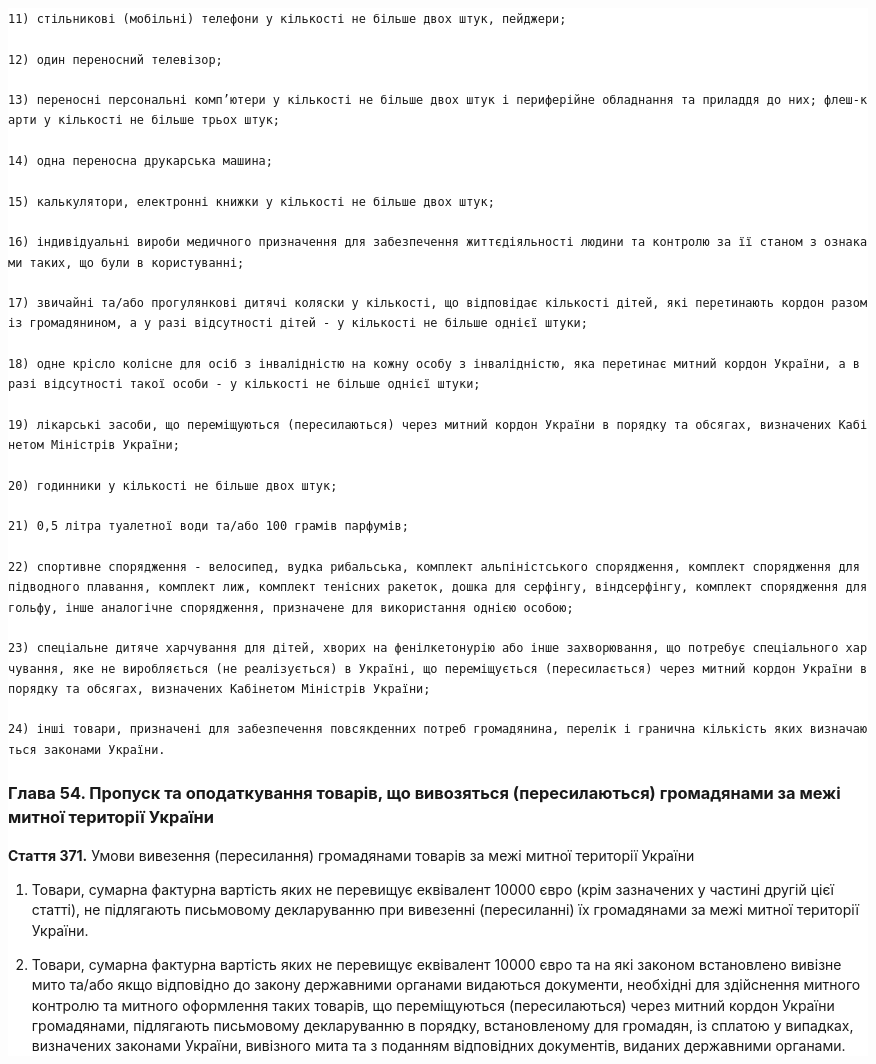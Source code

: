     11) стільникові (мобільні) телефони у кількості не більше двох штук, пейджери;

    12) один переносний телевізор;

    13) переносні персональні комп’ютери у кількості не більше двох штук і периферійне обладнання та приладдя до них; флеш-карти у кількості не більше трьох штук;

    14) одна переносна друкарська машина;

    15) калькулятори, електронні книжки у кількості не більше двох штук;

    16) індивідуальні вироби медичного призначення для забезпечення життєдіяльності людини та контролю за її станом з ознаками таких, що були в користуванні;

    17) звичайні та/або прогулянкові дитячі коляски у кількості, що відповідає кількості дітей, які перетинають кордон разом із громадянином, а у разі відсутності дітей - у кількості не більше однієї штуки;

    18) одне крісло колісне для осіб з інвалідністю на кожну особу з інвалідністю, яка перетинає митний кордон України, а в разі відсутності такої особи - у кількості не більше однієї штуки;

    19) лікарські засоби, що переміщуються (пересилаються) через митний кордон України в порядку та обсягах, визначених Кабінетом Міністрів України;

    20) годинники у кількості не більше двох штук;

    21) 0,5 літра туалетної води та/або 100 грамів парфумів;

    22) спортивне спорядження - велосипед, вудка рибальська, комплект альпіністського спорядження, комплект спорядження для підводного плавання, комплект лиж, комплект тенісних ракеток, дошка для серфінгу, віндсерфінгу, комплект спорядження для гольфу, інше аналогічне спорядження, призначене для використання однією особою;

    23) спеціальне дитяче харчування для дітей, хворих на фенілкетонурію або інше захворювання, що потребує спеціального харчування, яке не виробляється (не реалізується) в Україні, що переміщується (пересилається) через митний кордон України в порядку та обсягах, визначених Кабінетом Міністрів України;

    24) інші товари, призначені для забезпечення повсякденних потреб громадянина, перелік і гранична кількість яких визначаються законами України.

### Глава 54. Пропуск та оподаткування товарів, що вивозяться (пересилаються) громадянами за межі митної території України

**Стаття 371.** Умови вивезення (пересилання) громадянами товарів за межі митної території України

1. Товари, сумарна фактурна вартість яких не перевищує еквівалент 10000 євро (крім зазначених у частині другій цієї статті), не підлягають письмовому декларуванню при вивезенні (пересиланні) їх громадянами за межі митної території України.

2. Товари, сумарна фактурна вартість яких не перевищує еквівалент 10000 євро та на які законом встановлено вивізне мито та/або якщо відповідно до закону державними органами видаються документи, необхідні для здійснення митного контролю та митного оформлення таких товарів, що переміщуються (пересилаються) через митний кордон України громадянами, підлягають письмовому декларуванню в порядку, встановленому для громадян, із сплатою у випадках, визначених законами України, вивізного мита та з поданням відповідних документів, виданих державними органами.
